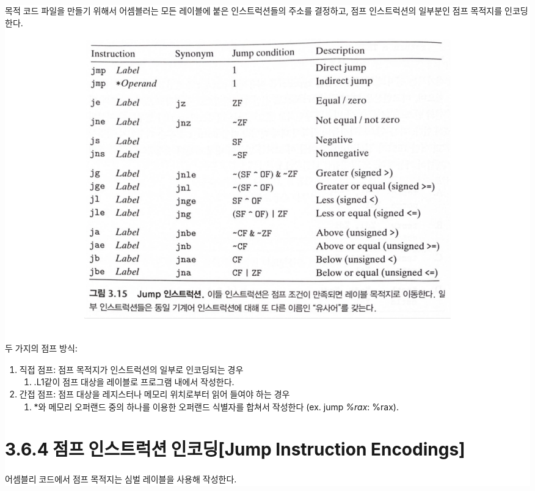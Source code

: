 목적 코드 파일을 만들기 위해서 어셈블러는 모든 레이블에 붙은 인스트럭션들의 주소를 결정하고, 점프 인스트럭션의 일부분인 점프 목적지를 인코딩한다.

<div align="center">
 <img src="/assets/ch3_a_assembly/jump_instructions.png" width="600"/>
 <br>
 <br>
 </div>

두 가지의 점프 방식:

1. 직접 점프: 점프 목적지가 인스트럭션의 일부로 인코딩되는 경우
    1. .L1같이 점프 대상을 레이블로 프로그램 내에서 작성한다.
2. 간접 점프: 점프 대상을 레지스터나 메모리 위치로부터 읽어 들여야 하는 경우
    1. *와 메모리 오퍼랜드 중의 하나를 이용한 오퍼랜드 식별자를 합쳐서 작성한다 (ex. jump *%rax*: %rax).

# 3.6.4 점프 인스트럭션 인코딩[Jump Instruction Encodings]

어셈블리 코드에서 점프 목적지는 심벌 레이블을 사용해 작성한다.
